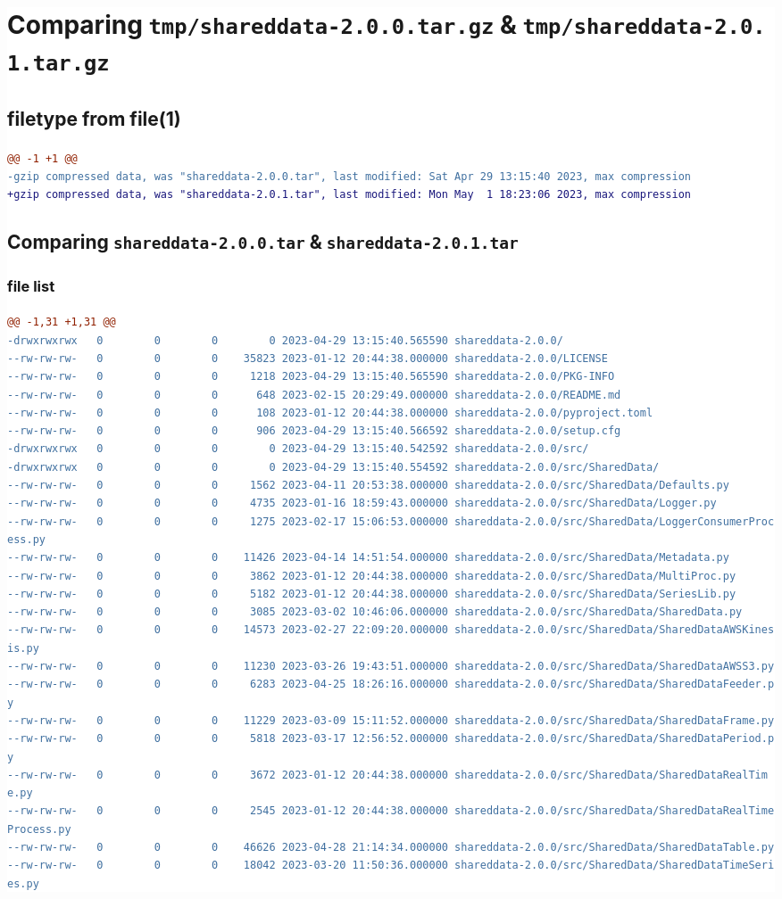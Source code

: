 # Comparing `tmp/shareddata-2.0.0.tar.gz` & `tmp/shareddata-2.0.1.tar.gz`

## filetype from file(1)

```diff
@@ -1 +1 @@
-gzip compressed data, was "shareddata-2.0.0.tar", last modified: Sat Apr 29 13:15:40 2023, max compression
+gzip compressed data, was "shareddata-2.0.1.tar", last modified: Mon May  1 18:23:06 2023, max compression
```

## Comparing `shareddata-2.0.0.tar` & `shareddata-2.0.1.tar`

### file list

```diff
@@ -1,31 +1,31 @@
-drwxrwxrwx   0        0        0        0 2023-04-29 13:15:40.565590 shareddata-2.0.0/
--rw-rw-rw-   0        0        0    35823 2023-01-12 20:44:38.000000 shareddata-2.0.0/LICENSE
--rw-rw-rw-   0        0        0     1218 2023-04-29 13:15:40.565590 shareddata-2.0.0/PKG-INFO
--rw-rw-rw-   0        0        0      648 2023-02-15 20:29:49.000000 shareddata-2.0.0/README.md
--rw-rw-rw-   0        0        0      108 2023-01-12 20:44:38.000000 shareddata-2.0.0/pyproject.toml
--rw-rw-rw-   0        0        0      906 2023-04-29 13:15:40.566592 shareddata-2.0.0/setup.cfg
-drwxrwxrwx   0        0        0        0 2023-04-29 13:15:40.542592 shareddata-2.0.0/src/
-drwxrwxrwx   0        0        0        0 2023-04-29 13:15:40.554592 shareddata-2.0.0/src/SharedData/
--rw-rw-rw-   0        0        0     1562 2023-04-11 20:53:38.000000 shareddata-2.0.0/src/SharedData/Defaults.py
--rw-rw-rw-   0        0        0     4735 2023-01-16 18:59:43.000000 shareddata-2.0.0/src/SharedData/Logger.py
--rw-rw-rw-   0        0        0     1275 2023-02-17 15:06:53.000000 shareddata-2.0.0/src/SharedData/LoggerConsumerProcess.py
--rw-rw-rw-   0        0        0    11426 2023-04-14 14:51:54.000000 shareddata-2.0.0/src/SharedData/Metadata.py
--rw-rw-rw-   0        0        0     3862 2023-01-12 20:44:38.000000 shareddata-2.0.0/src/SharedData/MultiProc.py
--rw-rw-rw-   0        0        0     5182 2023-01-12 20:44:38.000000 shareddata-2.0.0/src/SharedData/SeriesLib.py
--rw-rw-rw-   0        0        0     3085 2023-03-02 10:46:06.000000 shareddata-2.0.0/src/SharedData/SharedData.py
--rw-rw-rw-   0        0        0    14573 2023-02-27 22:09:20.000000 shareddata-2.0.0/src/SharedData/SharedDataAWSKinesis.py
--rw-rw-rw-   0        0        0    11230 2023-03-26 19:43:51.000000 shareddata-2.0.0/src/SharedData/SharedDataAWSS3.py
--rw-rw-rw-   0        0        0     6283 2023-04-25 18:26:16.000000 shareddata-2.0.0/src/SharedData/SharedDataFeeder.py
--rw-rw-rw-   0        0        0    11229 2023-03-09 15:11:52.000000 shareddata-2.0.0/src/SharedData/SharedDataFrame.py
--rw-rw-rw-   0        0        0     5818 2023-03-17 12:56:52.000000 shareddata-2.0.0/src/SharedData/SharedDataPeriod.py
--rw-rw-rw-   0        0        0     3672 2023-01-12 20:44:38.000000 shareddata-2.0.0/src/SharedData/SharedDataRealTime.py
--rw-rw-rw-   0        0        0     2545 2023-01-12 20:44:38.000000 shareddata-2.0.0/src/SharedData/SharedDataRealTimeProcess.py
--rw-rw-rw-   0        0        0    46626 2023-04-28 21:14:34.000000 shareddata-2.0.0/src/SharedData/SharedDataTable.py
--rw-rw-rw-   0        0        0    18042 2023-03-20 11:50:36.000000 shareddata-2.0.0/src/SharedData/SharedDataTimeSeries.py
```